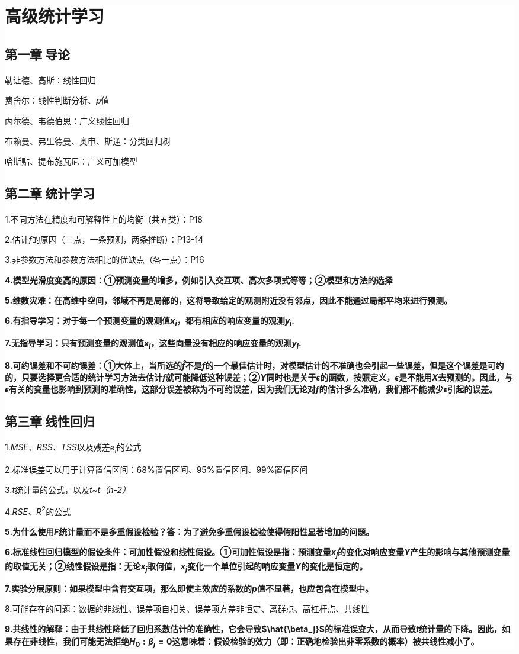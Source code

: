 # 高级统计学习

## 第一章 导论

勒让德、高斯：线性回归

费舍尔：线性判断分析、$p$值

内尔德、韦德伯恩：广义线性回归

布赖曼、弗里德曼、奥申、斯通：分类回归树

哈斯贴、提布施瓦尼：广义可加模型



## 第二章 统计学习

1.不同方法在精度和可解释性上的均衡（共五类）：P18

2.估计*f*的原因（三点，一条预测，两条推断）：P13-14

3.非参数方法和参数方法相比的优缺点（各一点）：P16

**4.模型光滑度变高的原因：①预测变量的增多，例如引入交互项、高次多项式等等；②模型和方法的选择**

**5.维数灾难：在高维中空间，邻域不再是局部的，这将导致给定的观测附近没有邻点，因此不能通过局部平均来进行预测。**

**6.有指导学习：对于每一个预测变量的观测值$x_i$，都有相应的响应变量的观测$y_i$.**

**7.无指导学习：只有预测变量的观测值$x_i$，这些向量没有相应的响应变量的观测$y_i$.**

**8.可约误差和不可约误差：①大体上，当所选的$\hat{f}$不是*f*的一个最佳估计时，对模型估计的不准确也会引起一些误差，但是这个误差是可约的，只要选择更合适的统计学习方法去估计*f*就可能降低这种误差；②*Y*同时也是关于$\epsilon$的函数，按照定义，$\epsilon$是不能用*X*去预测的。因此，与$\epsilon$有关的变量也影响到预测的准确性，这部分误差被称为不可约误差，因为我们无论对*f*的估计多么准确，我们都不能减少$\epsilon$引起的误差。**



## 第三章 线性回归

1.*MSE、RSS、TSS*以及残差$e_i$的公式

2.标准误差可以用于计算置信区间：68%置信区间、95%置信区间、99%置信区间

3.*t*统计量的公式，以及*t~t（n-2）*

4.*RSE、*$R^2$的公式

**5.为什么使用*F*统计量而不是多重假设检验？答：为了避免多重假设检验使得假阳性显著增加的问题。**

**6.标准线性回归模型的假设条件：可加性假设和线性假设。①可加性假设是指：预测变量$x_j$的变化对响应变量*Y*产生的影响与其他预测变量的取值无关；②线性假设是指：无论$x_j$取何值，$x_j$变化一个单位引起的响应变量*Y*的变化是恒定的。**

**7.实验分层原则：如果模型中含有交互项，那么即使主效应的系数的*p*值不显著，也应包含在模型中。**

8.可能存在的问题：数据的非线性、误差项自相关、误差项方差非恒定、离群点、高杠杆点、共线性

**9.共线性的解释：由于共线性降低了回归系数估计的准确性，它会导致$\hat{\beta_j}$的标准误变大，从而导致*t*统计量的下降。因此，如果存在非线性，我们可能无法拒绝$H_0:\beta_j=0$这意味着：假设检验的效力（即：正确地检验出非零系数的概率）被共线性减小了。**
